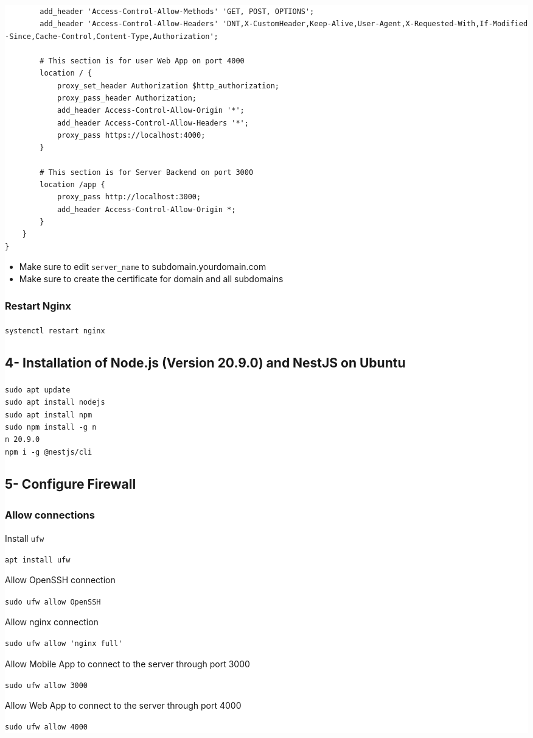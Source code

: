 ```
		add_header 'Access-Control-Allow-Methods' 'GET, POST, OPTIONS';
		add_header 'Access-Control-Allow-Headers' 'DNT,X-CustomHeader,Keep-Alive,User-Agent,X-Requested-With,If-Modified-Since,Cache-Control,Content-Type,Authorization';

		# This section is for user Web App on port 4000
		location / {
			proxy_set_header Authorization $http_authorization;
			proxy_pass_header Authorization;
			add_header Access-Control-Allow-Origin '*';
			add_header Access-Control-Allow-Headers '*';
			proxy_pass https://localhost:4000;
		}

		# This section is for Server Backend on port 3000
		location /app {
			proxy_pass http://localhost:3000;
			add_header Access-Control-Allow-Origin *;
		}
	}
}

```
-  Make sure to edit `server_name` to subdomain.yourdomain.com
-  Make sure to create the certificate for domain and all subdomains
  
### Restart Nginx
```
systemctl restart nginx
```

## 4- Installation of Node.js (Version 20.9.0) and NestJS on Ubuntu
```
sudo apt update
sudo apt install nodejs
sudo apt install npm
sudo npm install -g n
n 20.9.0
npm i -g @nestjs/cli 
```

## 5- Configure Firewall 
### Allow connections
Install `ufw`
```
apt install ufw
```
Allow OpenSSH connection
```
sudo ufw allow OpenSSH
```
Allow nginx connection
```
sudo ufw allow 'nginx full'
```
Allow Mobile App to connect to the server through port 3000 
```
sudo ufw allow 3000
```
Allow Web App to connect to the server through port 4000 
```
sudo ufw allow 4000
```